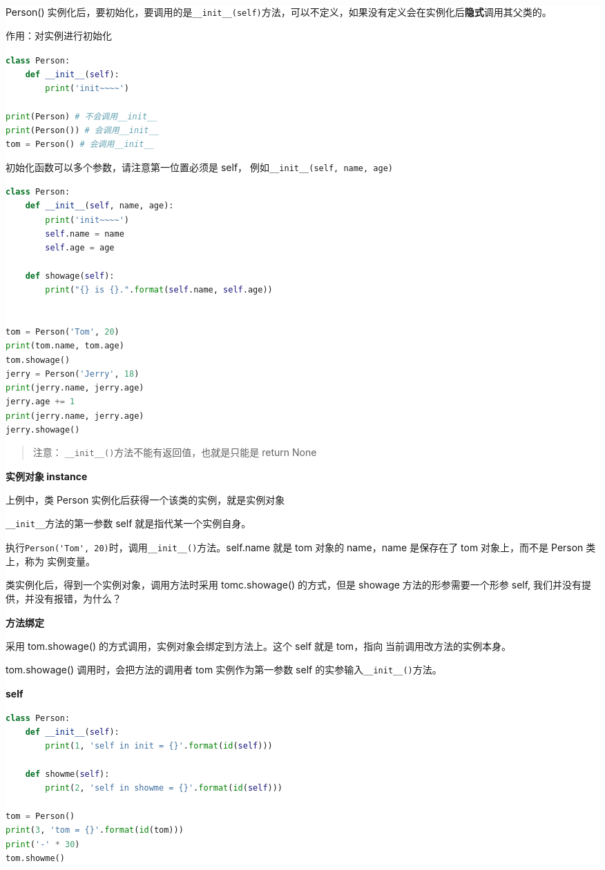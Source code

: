 Person() 实例化后，要初始化，要调用的是`__init__(self)`方法，可以不定义，如果没有定义会在实例化后**隐式**调用其父类的。

作用：对实例进行初始化

```python
class Person:
    def __init__(self):
        print('init~~~~')
     
print(Person) # 不会调用__init__
print(Person()) # 会调用__init__
tom = Person() # 会调用__init__
```

初始化函数可以多个参数，请注意第一位置必须是 self， 例如`__init__(self, name, age)`

```python
class Person:
    def __init__(self, name, age):
        print('init~~~~')
        self.name = name
        self.age = age
    
    def showage(self):
        print("{} is {}.".format(self.name, self.age))
       
   
tom = Person('Tom', 20) 
print(tom.name, tom.age)
tom.showage()
jerry = Person('Jerry', 18)
print(jerry.name, jerry.age)
jerry.age += 1
print(jerry.name, jerry.age)
jerry.showage()
```

> 注意： `__init__()`方法不能有返回值，也就是只能是 return None

**实例对象 instance**

上例中，类 Person 实例化后获得一个该类的实例，就是实例对象

`__init__`方法的第一参数 self 就是指代某一个实例自身。

执行`Person('Tom', 20)`时，调用`__init__()`方法。self.name 就是 tom 对象的 name，name 是保存在了 tom 对象上，而不是 Person 类上，称为 实例变量。

类实例化后，得到一个实例对象，调用方法时采用 tomc.showage() 的方式，但是 showage 方法的形参需要一个形参 self, 我们并没有提供，并没有报错，为什么？

**方法绑定**

采用 tom.showage() 的方式调用，实例对象会绑定到方法上。这个 self 就是 tom，指向 当前调用改方法的实例本身。

tom.showage() 调用时，会把方法的调用者 tom 实例作为第一参数 self 的实参输入`__init__()`方法。

**self**

```python
class Person:
    def __init__(self):
        print(1, 'self in init = {}'.format(id(self)))

    def showme(self):
        print(2, 'self in showme = {}'.format(id(self)))

tom = Person()
print(3, 'tom = {}'.format(id(tom)))
print('-' * 30)
tom.showme()

```